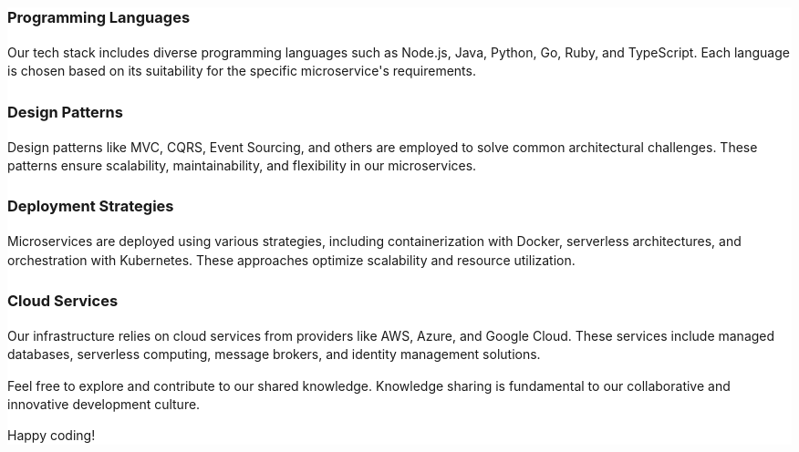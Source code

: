 ### Programming Languages
Our tech stack includes diverse programming languages such as Node.js, Java, Python, Go, Ruby, and TypeScript. Each language is chosen based on its suitability for the specific microservice's requirements.

### Design Patterns
Design patterns like MVC, CQRS, Event Sourcing, and others are employed to solve common architectural challenges. These patterns ensure scalability, maintainability, and flexibility in our microservices.

### Deployment Strategies
Microservices are deployed using various strategies, including containerization with Docker, serverless architectures, and orchestration with Kubernetes. These approaches optimize scalability and resource utilization.

### Cloud Services
Our infrastructure relies on cloud services from providers like AWS, Azure, and Google Cloud. These services include managed databases, serverless computing, message brokers, and identity management solutions.

Feel free to explore and contribute to our shared knowledge. Knowledge sharing is fundamental to our collaborative and innovative development culture.

Happy coding!